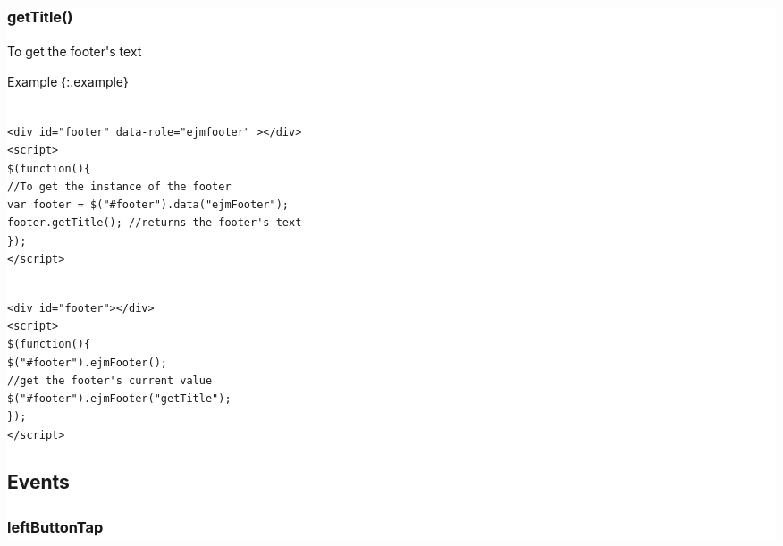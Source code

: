 




### getTitle<span class="signature">()</span>








To get the footer's text





Example
{:.example}

<pre class="prettyprint">
<code> 
&lt;div id="footer" data-role="ejmfooter" &gt;&lt;/div&gt;
&lt;script&gt;
$(function(){
//To get the instance of the footer
var footer = $("#footer").data("ejmFooter");
footer.getTitle(); //returns the footer's text
});
&lt;/script&gt;</code>
</pre>
<pre class="prettyprint">
<code> 
&lt;div id="footer"&gt;&lt;/div&gt;
&lt;script&gt;
$(function(){
$("#footer").ejmFooter();       
//get the footer's current value
$("#footer").ejmFooter("getTitle");     
});
&lt;/script&gt;</code>
</pre>




## Events








### leftButtonTap





